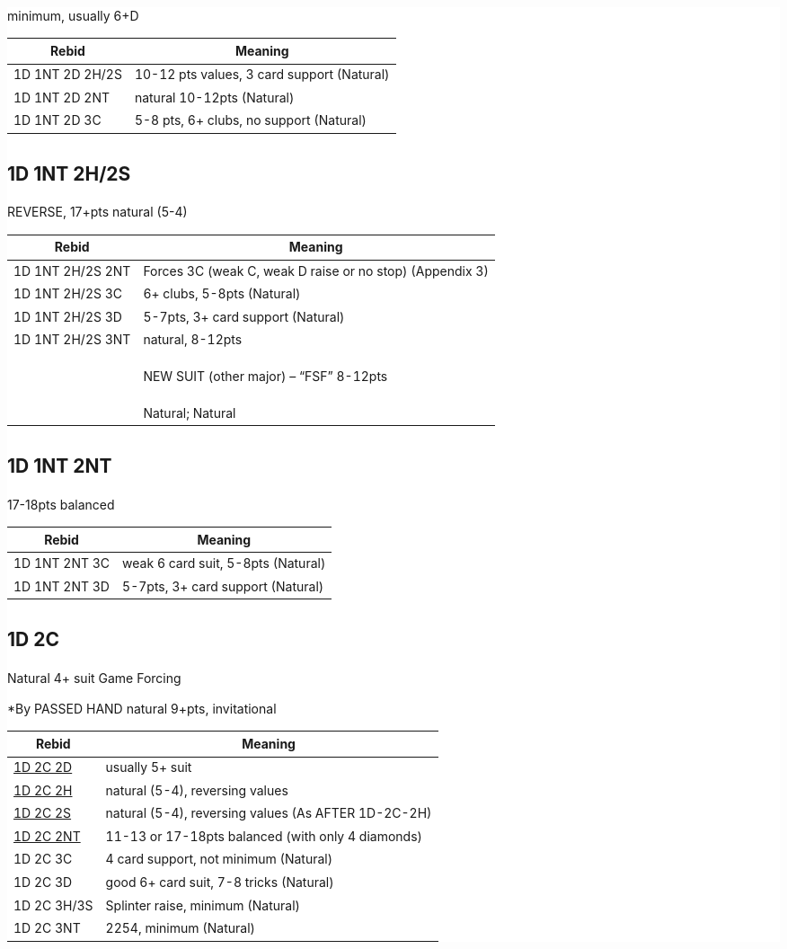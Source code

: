 minimum, usually 6+D

| Rebid | Meaning |
|---|---|
| 1D&nbsp;1NT&nbsp;2D&nbsp;2H/2S  | 10-12 pts values, 3 card support (Natural) |
| 1D&nbsp;1NT&nbsp;2D&nbsp;2NT | natural 10-12pts (Natural) |
| 1D&nbsp;1NT&nbsp;2D&nbsp;3C | 5-8 pts, 6+ clubs, no support (Natural) |

## 1D&nbsp;1NT&nbsp;2H/2S

REVERSE, 17+pts natural (5-4)

| Rebid | Meaning |
|---|---|
| 1D&nbsp;1NT&nbsp;2H/2S&nbsp;2NT | Forces 3C (weak C, weak D raise or no stop) (Appendix 3) |
| 1D&nbsp;1NT&nbsp;2H/2S&nbsp;3C | 6+ clubs, 5-8pts (Natural) |
| 1D&nbsp;1NT&nbsp;2H/2S&nbsp;3D | 5-7pts, 3+ card support (Natural) |
| 1D&nbsp;1NT&nbsp;2H/2S&nbsp;3NT | natural, 8-12pts<br/><br/>NEW SUIT (other major) – “FSF” 8-12pts<br/><br/>Natural; Natural |

## 1D&nbsp;1NT&nbsp;2NT

17-18pts balanced

| Rebid | Meaning |
|---|---|
| 1D&nbsp;1NT&nbsp;2NT&nbsp;3C | weak 6 card suit, 5-8pts (Natural) |
| 1D&nbsp;1NT&nbsp;2NT&nbsp;3D | 5-7pts, 3+ card support (Natural) |

## 1D&nbsp;2C

Natural 4+ suit Game Forcing

*By PASSED HAND natural 9+pts, invitational

| Rebid | Meaning |
|---|---|
| [1D&nbsp;2C&nbsp;2D](#1d2c2d) | usually 5+ suit |
| [1D&nbsp;2C&nbsp;2H](#1d2c2h) | natural (5-4), reversing values |
| [1D&nbsp;2C&nbsp;2S](#1d2c2s) | natural (5-4), reversing values (As AFTER 1D-2C-2H) |
| [1D&nbsp;2C&nbsp;2NT](#1d2c2nt) | 11-13 or 17-18pts balanced (with only 4 diamonds) |
| 1D&nbsp;2C&nbsp;3C | 4 card support, not minimum (Natural) |
| 1D&nbsp;2C&nbsp;3D | good 6+ card suit, 7-8 tricks (Natural) |
| 1D&nbsp;2C&nbsp;3H/3S  | Splinter raise, minimum (Natural) |
| 1D&nbsp;2C&nbsp;3NT | 2254, minimum (Natural) |
